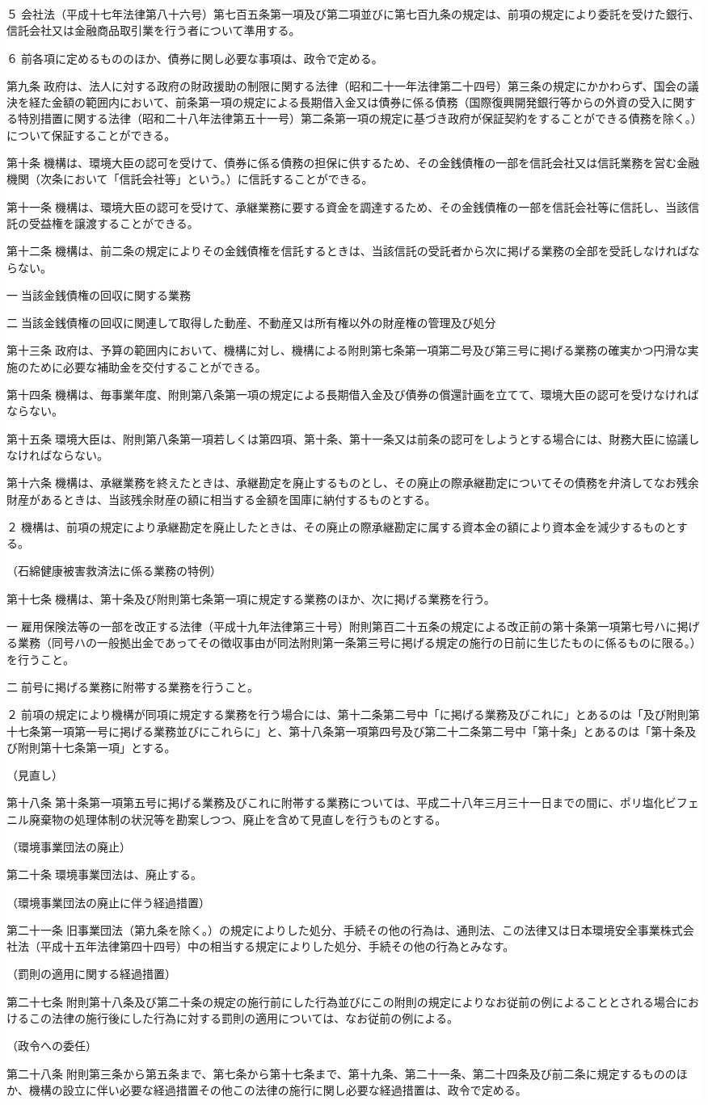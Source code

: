５ 会社法（平成十七年法律第八十六号）第七百五条第一項及び第二項並びに第七百九条の規定は、前項の規定により委託を受けた銀行、信託会社又は金融商品取引業を行う者について準用する。

６ 前各項に定めるもののほか、債券に関し必要な事項は、政令で定める。

第九条 政府は、法人に対する政府の財政援助の制限に関する法律（昭和二十一年法律第二十四号）第三条の規定にかかわらず、国会の議決を経た金額の範囲内において、前条第一項の規定による長期借入金又は債券に係る債務（国際復興開発銀行等からの外資の受入に関する特別措置に関する法律（昭和二十八年法律第五十一号）第二条第一項の規定に基づき政府が保証契約をすることができる債務を除く。）について保証することができる。

第十条 機構は、環境大臣の認可を受けて、債券に係る債務の担保に供するため、その金銭債権の一部を信託会社又は信託業務を営む金融機関（次条において「信託会社等」という。）に信託することができる。

第十一条 機構は、環境大臣の認可を受けて、承継業務に要する資金を調達するため、その金銭債権の一部を信託会社等に信託し、当該信託の受益権を譲渡することができる。

第十二条 機構は、前二条の規定によりその金銭債権を信託するときは、当該信託の受託者から次に掲げる業務の全部を受託しなければならない。

一 当該金銭債権の回収に関する業務

二 当該金銭債権の回収に関連して取得した動産、不動産又は所有権以外の財産権の管理及び処分

第十三条 政府は、予算の範囲内において、機構に対し、機構による附則第七条第一項第二号及び第三号に掲げる業務の確実かつ円滑な実施のために必要な補助金を交付することができる。

第十四条 機構は、毎事業年度、附則第八条第一項の規定による長期借入金及び債券の償還計画を立てて、環境大臣の認可を受けなければならない。

第十五条 環境大臣は、附則第八条第一項若しくは第四項、第十条、第十一条又は前条の認可をしようとする場合には、財務大臣に協議しなければならない。

第十六条 機構は、承継業務を終えたときは、承継勘定を廃止するものとし、その廃止の際承継勘定についてその債務を弁済してなお残余財産があるときは、当該残余財産の額に相当する金額を国庫に納付するものとする。

２ 機構は、前項の規定により承継勘定を廃止したときは、その廃止の際承継勘定に属する資本金の額により資本金を減少するものとする。

（石綿健康被害救済法に係る業務の特例）

第十七条 機構は、第十条及び附則第七条第一項に規定する業務のほか、次に掲げる業務を行う。

一 雇用保険法等の一部を改正する法律（平成十九年法律第三十号）附則第百二十五条の規定による改正前の第十条第一項第七号ハに掲げる業務（同号ハの一般拠出金であってその徴収事由が同法附則第一条第三号に掲げる規定の施行の日前に生じたものに係るものに限る。）を行うこと。

二 前号に掲げる業務に附帯する業務を行うこと。

２ 前項の規定により機構が同項に規定する業務を行う場合には、第十二条第二号中「に掲げる業務及びこれに」とあるのは「及び附則第十七条第一項第一号に掲げる業務並びにこれらに」と、第十八条第一項第四号及び第二十二条第二号中「第十条」とあるのは「第十条及び附則第十七条第一項」とする。

（見直し）

第十八条 第十条第一項第五号に掲げる業務及びこれに附帯する業務については、平成二十八年三月三十一日までの間に、ポリ塩化ビフェニル廃棄物の処理体制の状況等を勘案しつつ、廃止を含めて見直しを行うものとする。

（環境事業団法の廃止）

第二十条 環境事業団法は、廃止する。

（環境事業団法の廃止に伴う経過措置）

第二十一条 旧事業団法（第九条を除く。）の規定によりした処分、手続その他の行為は、通則法、この法律又は日本環境安全事業株式会社法（平成十五年法律第四十四号）中の相当する規定によりした処分、手続その他の行為とみなす。

（罰則の適用に関する経過措置）

第二十七条 附則第十八条及び第二十条の規定の施行前にした行為並びにこの附則の規定によりなお従前の例によることとされる場合におけるこの法律の施行後にした行為に対する罰則の適用については、なお従前の例による。

（政令への委任）

第二十八条 附則第三条から第五条まで、第七条から第十七条まで、第十九条、第二十一条、第二十四条及び前二条に規定するもののほか、機構の設立に伴い必要な経過措置その他この法律の施行に関し必要な経過措置は、政令で定める。
